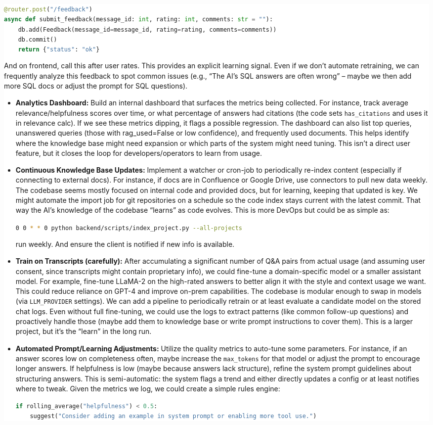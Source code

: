   ```python
  @router.post("/feedback")
  async def submit_feedback(message_id: int, rating: int, comments: str = ""):
      db.add(Feedback(message_id=message_id, rating=rating, comments=comments))
      db.commit()
      return {"status": "ok"}
  ```

  And on frontend, call this after user rates. This provides an explicit learning signal. Even if we don’t automate retraining, we can frequently analyze this feedback to spot common issues (e.g., “The AI’s SQL answers are often wrong” – maybe we then add more SQL docs or adjust the prompt for SQL questions).

* **Analytics Dashboard:** Build an internal dashboard that surfaces the metrics being collected. For instance, track average relevance/helpfulness scores over time, or what percentage of answers had citations (the code sets `has_citations` and uses it in relevance calc). If we see these metrics dipping, it flags a possible regression. The dashboard can also list top queries, unanswered queries (those with rag\_used=False or low confidence), and frequently used documents. This helps identify where the knowledge base might need expansion or which parts of the system might need tuning. This isn’t a direct user feature, but it closes the loop for developers/operators to learn from usage.

* **Continuous Knowledge Base Updates:** Implement a watcher or cron-job to periodically re-index content (especially if connecting to external docs). For instance, if docs are in Confluence or Google Drive, use connectors to pull new data weekly. The codebase seems mostly focused on internal code and provided docs, but for learning, keeping that updated is key. We might automate the import job for git repositories on a schedule so the code index stays current with the latest commit. That way the AI’s knowledge of the codebase “learns” as code evolves. This is more DevOps but could be as simple as:

  ```bash
  0 0 * * 0 python backend/scripts/index_project.py --all-projects
  ```

  run weekly. And ensure the client is notified if new info is available.

* **Train on Transcripts (carefully):** After accumulating a significant number of Q\&A pairs from actual usage (and assuming user consent, since transcripts might contain proprietary info), we could fine-tune a domain-specific model or a smaller assistant model. For example, fine-tune LLaMA-2 on the high-rated answers to better align it with the style and context usage we want. This could reduce reliance on GPT-4 and improve on-prem capabilities. The codebase is modular enough to swap in models (via `LLM_PROVIDER` settings). We can add a pipeline to periodically retrain or at least evaluate a candidate model on the stored chat logs. Even without full fine-tuning, we could use the logs to extract patterns (like common follow-up questions) and proactively handle those (maybe add them to knowledge base or write prompt instructions to cover them). This is a larger project, but it’s the “learn” in the long run.

* **Automated Prompt/Learning Adjustments:** Utilize the quality metrics to auto-tune some parameters. For instance, if an answer scores low on completeness often, maybe increase the `max_tokens` for that model or adjust the prompt to encourage longer answers. If helpfulness is low (maybe because answers lack structure), refine the system prompt guidelines about structuring answers. This is semi-automatic: the system flags a trend and either directly updates a config or at least notifies where to tweak. Given the metrics we log, we could create a simple rules engine:

  ```python
  if rolling_average("helpfulness") < 0.5:
      suggest("Consider adding an example in system prompt or enabling more tool use.")
  ```
